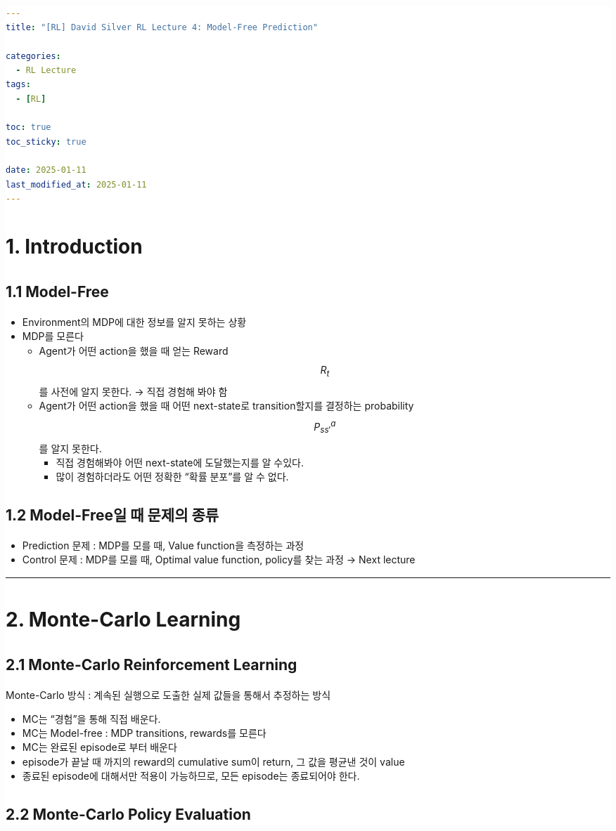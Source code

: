 ```yaml
---
title: "[RL] David Silver RL Lecture 4: Model-Free Prediction"

categories:
  - RL Lecture
tags:
  - [RL]

toc: true
toc_sticky: true

date: 2025-01-11
last_modified_at: 2025-01-11
---
```


# 1. Introduction

## 1.1 Model-Free

- Environment의 MDP에 대한 정보를 알지 못하는 상황
- MDP를 모른다
    - Agent가 어떤 action을 했을 때 얻는 Reward $$R_t$$를 사전에 알지 못한다.
    → 직접 경험해 봐야 함
    - Agent가 어떤 action을 했을 때 어떤 next-state로 transition할지를 결정하는 probability $$P_{ss'}^a$$를 알지 못한다.
        - 직접 경험해봐야 어떤 next-state에 도달했는지를 알 수있다.
        - 많이 경험하더라도 어떤 정확한 “확률 분포”를 알 수 없다.
    

## 1.2 Model-Free일 때 문제의 종류

- Prediction 문제 : MDP를 모를 때, Value function을 측정하는 과정
- Control 문제 : MDP를 모를 때, Optimal value function, policy를 찾는 과정 → Next lecture

---

# 2. Monte-Carlo Learning

## 2.1 Monte-Carlo Reinforcement Learning

Monte-Carlo 방식 : 계속된 실행으로 도출한 실제 값들을 통해서 추정하는 방식

- MC는 “경험”을 통해 직접 배운다.
- MC는 Model-free :  MDP transitions, rewards를 모른다
- MC는 완료된 episode로 부터 배운다
- episode가 끝날 때 까지의 reward의 cumulative sum이 return, 그 값을 평균낸 것이 value
- 종료된 episode에 대해서만 적용이 가능하므로, 모든 episode는 종료되어야 한다.

## 2.2 Monte-Carlo Policy Evaluation

